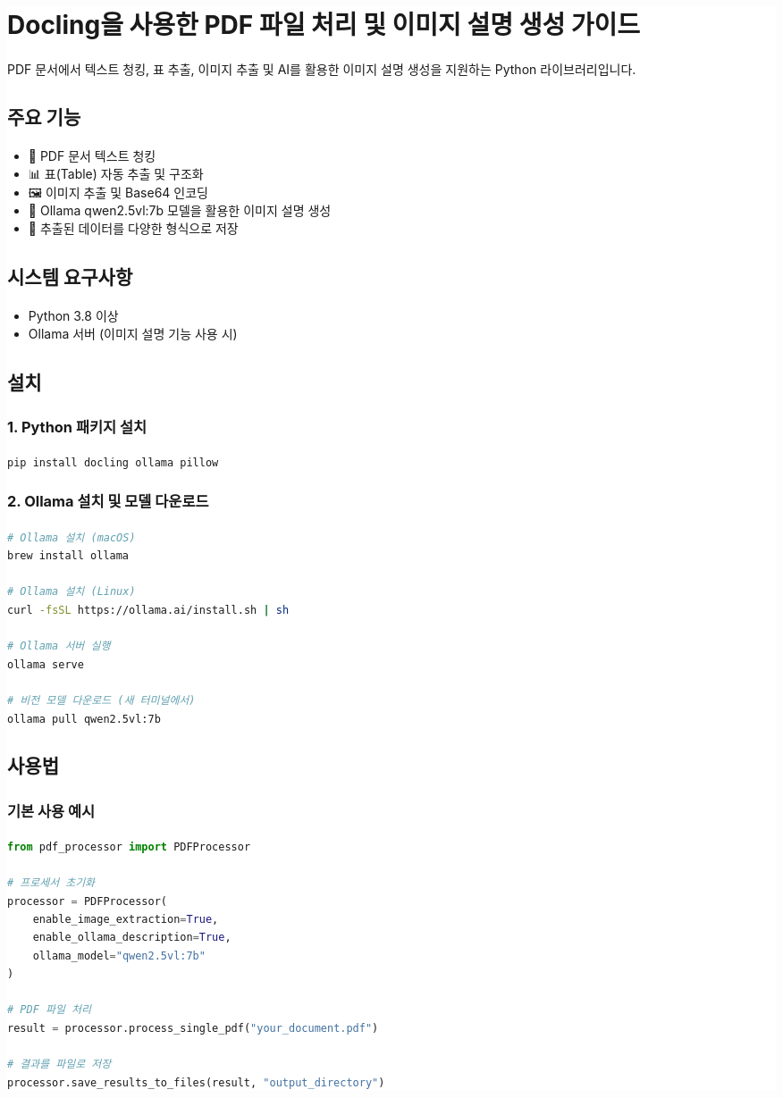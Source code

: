 # Docling을 사용한 PDF 파일 처리 및 이미지 설명 생성 가이드

PDF 문서에서 텍스트 청킹, 표 추출, 이미지 추출 및 AI를 활용한 이미지 설명 생성을 지원하는 Python 라이브러리입니다.

## 주요 기능

- 📄 PDF 문서 텍스트 청킹
- 📊 표(Table) 자동 추출 및 구조화
- 🖼️ 이미지 추출 및 Base64 인코딩
- 🤖 Ollama qwen2.5vl:7b 모델을 활용한 이미지 설명 생성
- 💾 추출된 데이터를 다양한 형식으로 저장

## 시스템 요구사항

- Python 3.8 이상
- Ollama 서버 (이미지 설명 기능 사용 시)

## 설치

### 1. Python 패키지 설치

```bash
pip install docling ollama pillow
```

### 2. Ollama 설치 및 모델 다운로드

```bash
# Ollama 설치 (macOS)
brew install ollama

# Ollama 설치 (Linux)
curl -fsSL https://ollama.ai/install.sh | sh

# Ollama 서버 실행
ollama serve

# 비전 모델 다운로드 (새 터미널에서)
ollama pull qwen2.5vl:7b
```

## 사용법

### 기본 사용 예시

```python
from pdf_processor import PDFProcessor

# 프로세서 초기화
processor = PDFProcessor(
    enable_image_extraction=True,
    enable_ollama_description=True,
    ollama_model="qwen2.5vl:7b"
)

# PDF 파일 처리
result = processor.process_single_pdf("your_document.pdf")

# 결과를 파일로 저장
processor.save_results_to_files(result, "output_directory")
```
